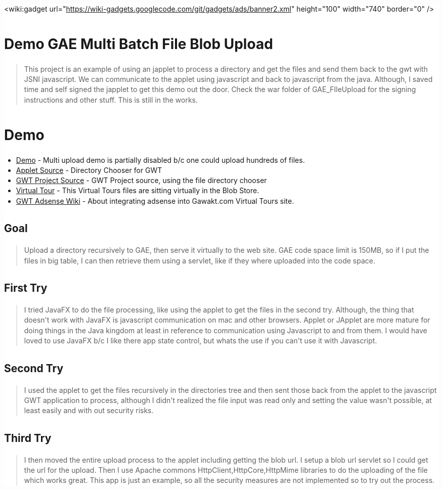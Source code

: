 
&lt;wiki:gadget url="https://wiki-gadgets.googlecode.com/git/gadgets/ads/banner2.xml" height="100" width="740" border="0" /&gt;



# Demo GAE Multi Batch File Blob Upload #
> This project is an example of using an japplet to process a directory and get the files and send them back to the gwt with JSNI javascript. We can communicate to the applet using javascript and back to javascript from the java. Although, I saved time and self signed the japplet to get this demo out the door. Check the war folder of GAE\_FIleUpload for the signing instructions and other stuff. This is still in the works.

# Demo #
  * [Demo](http://demogaemultifileblobupload.appspot.com/) - Multi upload demo is partially disabled b/c one could upload hundreds of files.
  * [Applet Source](http://code.google.com/p/gwt-examples/source/browse/#svn/trunk/GAE_FileUpload/src/com/gonevertical/upload) - Directory Chooser for GWT
  * [GWT Project Source](http://code.google.com/p/gwt-examples/source/browse/#svn/trunk/DemoGAEMultiFileUpload) - GWT Project source, using the file directory chooser
  * [Virtual Tour](http://ourvirtualtours.appspot.com/#vt_view?view=6012) - This Virtual Tours files are sitting virtually in the Blob Store.
  * [GWT Adsense Wiki](http://code.google.com/p/gwt-examples/wiki/DemoGwtAdsene) - About integrating adsense into Gawakt.com Virtual Tours site.

## Goal ##
> Upload a directory recursively to GAE, then serve it virtually to the web site. GAE code space limit is 150MB, so if I put the files in big table, I can then retrieve them using a servlet, like if they where uploaded into the code space.

## First Try ##
> I tried JavaFX to do the file processing, like using the applet to get the files in the second try. Although, the thing that doesn't work with JavaFX is javascript communication on mac and other browsers. Applet or JApplet are more mature for doing things in the Java kingdom at least in reference to communication using Javascript to and from them. I would have loved to use JavaFX b/c I like there app state control, but whats the use if you can't use it with Javascript.

## Second Try ##
> I used the applet to get the files recursively in the directories tree and then sent those back from the applet to the javascript GWT application to process, although I didn't realized the file input was read only and setting the value wasn't possible, at least easily and with out security risks.

## Third Try ##
> I then moved the entire upload process to the applet including getting the blob url. I setup a blob url servlet so I could get the url for the upload. Then I use Apache commons HttpClient,HttpCore,HttpMime libraries to do the uploading of the file which works great. This app is just an example, so all the security measures are not implemented so to try out the process.
